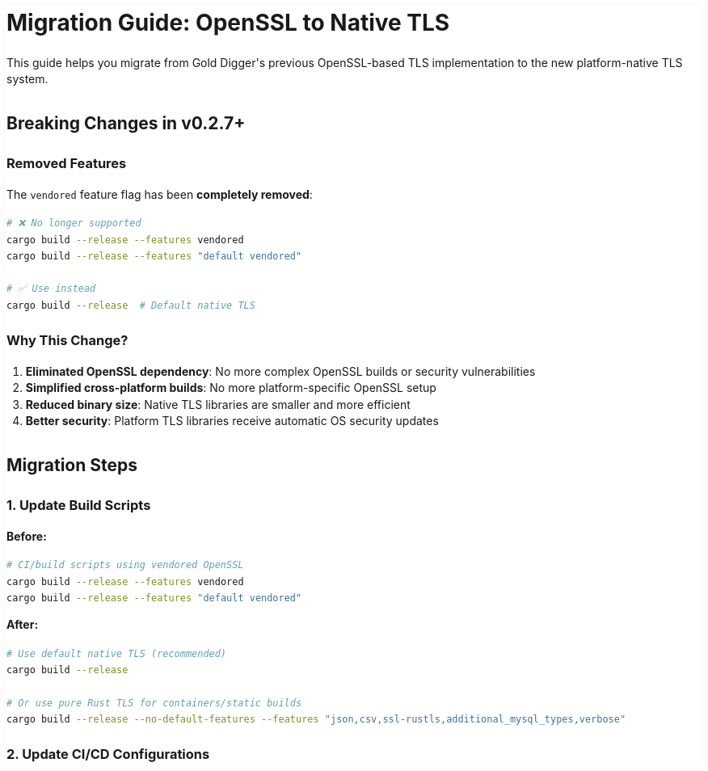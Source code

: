 # Migration Guide: OpenSSL to Native TLS

This guide helps you migrate from Gold Digger's previous OpenSSL-based TLS implementation to the new platform-native TLS system.

## Breaking Changes in v0.2.7+

### Removed Features

The `vendored` feature flag has been **completely removed**:

```bash
# ❌ No longer supported
cargo build --release --features vendored
cargo build --release --features "default vendored"

# ✅ Use instead
cargo build --release  # Default native TLS
```

### Why This Change?

1. **Eliminated OpenSSL dependency**: No more complex OpenSSL builds or security vulnerabilities
2. **Simplified cross-platform builds**: No more platform-specific OpenSSL setup
3. **Reduced binary size**: Native TLS libraries are smaller and more efficient
4. **Better security**: Platform TLS libraries receive automatic OS security updates

## Migration Steps

### 1. Update Build Scripts

**Before:**

```bash
# CI/build scripts using vendored OpenSSL
cargo build --release --features vendored
cargo build --release --features "default vendored"
```

**After:**

```bash
# Use default native TLS (recommended)
cargo build --release

# Or use pure Rust TLS for containers/static builds
cargo build --release --no-default-features --features "json,csv,ssl-rustls,additional_mysql_types,verbose"
```

### 2. Update CI/CD Configurations

